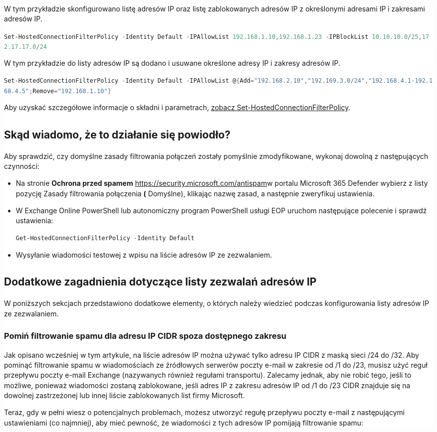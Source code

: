 W tym przykładzie skonfigurowano listę adresów IP oraz listę zablokowanych adresów IP z określonymi adresami IP i zakresami adresów IP.

```powershell
Set-HostedConnectionFilterPolicy -Identity Default -IPAllowList 192.168.1.10,192.168.1.23 -IPBlockList 10.10.10.0/25,172.17.17.0/24
```

W tym przykładzie do listy adresów IP są dodano i usuwane określone adresy IP i zakresy adresów IP.

```powershell
Set-HostedConnectionFilterPolicy -Identity Default -IPAllowList @{Add="192.168.2.10","192.169.3.0/24","192.168.4.1-192.168.4.5";Remove="192.168.1.10"}
```

Aby uzyskać szczegółowe informacje o składni i parametrach, [zobacz Set-HostedConnectionFilterPolicy](/powershell/module/exchange/set-hostedconnectionfilterpolicy).

## <a name="how-do-you-know-this-worked"></a>Skąd wiadomo, że to działanie się powiodło?

Aby sprawdzić, czy domyślne zasady filtrowania połączeń zostały pomyślnie zmodyfikowane, wykonaj dowolną z następujących czynności:

- Na stronie **Ochrona przed spamem** <https://security.microsoft.com/antispam>w portalu Microsoft 365 Defender wybierz z listy pozycję Zasady filtrowania połączenia **(** Domyślne), klikając nazwę zasad, a następnie zweryfikuj ustawienia.

- W Exchange Online PowerShell lub autonomiczny program PowerShell usługi EOP uruchom następujące polecenie i sprawdź ustawienia:

  ```powershell
  Get-HostedConnectionFilterPolicy -Identity Default
  ```

- Wysyłanie wiadomości testowej z wpisu na liście adresów IP ze zezwalaniem.

## <a name="additional-considerations-for-the-ip-allow-list"></a>Dodatkowe zagadnienia dotyczące listy zezwalań adresów IP

W poniższych sekcjach przedstawiono dodatkowe elementy, o których należy wiedzieć podczas konfigurowania listy adresów IP ze zezwalaniem.

### <a name="skip-spam-filtering-for-a-cidr-ip-outside-of-the-available-range"></a>Pomiń filtrowanie spamu dla adresu IP CIDR spoza dostępnego zakresu

Jak opisano wcześniej w tym artykule, na liście adresów IP można używać tylko adresu IP CIDR z maską sieci /24 do /32. Aby pominąć filtrowanie spamu w wiadomościach ze źródłowych serwerów poczty e-mail w zakresie od /1 do /23, musisz użyć reguł przepływu poczty e-mail Exchange (nazywanych również regułami transportu). Zalecamy jednak, aby nie robić tego, jeśli to możliwe, ponieważ wiadomości zostaną zablokowane, jeśli adres IP z zakresu adresów IP od /1 do /23 CIDR znajduje się na dowolnej zastrzeżonej lub innej liście zablokowanych list firmy Microsoft.

Teraz, gdy w pełni wiesz o potencjalnych problemach, możesz utworzyć regułę przepływu poczty e-mail z następującymi ustawieniami (co najmniej), aby mieć pewność, że wiadomości z tych adresów IP pomijają filtrowanie spamu:
